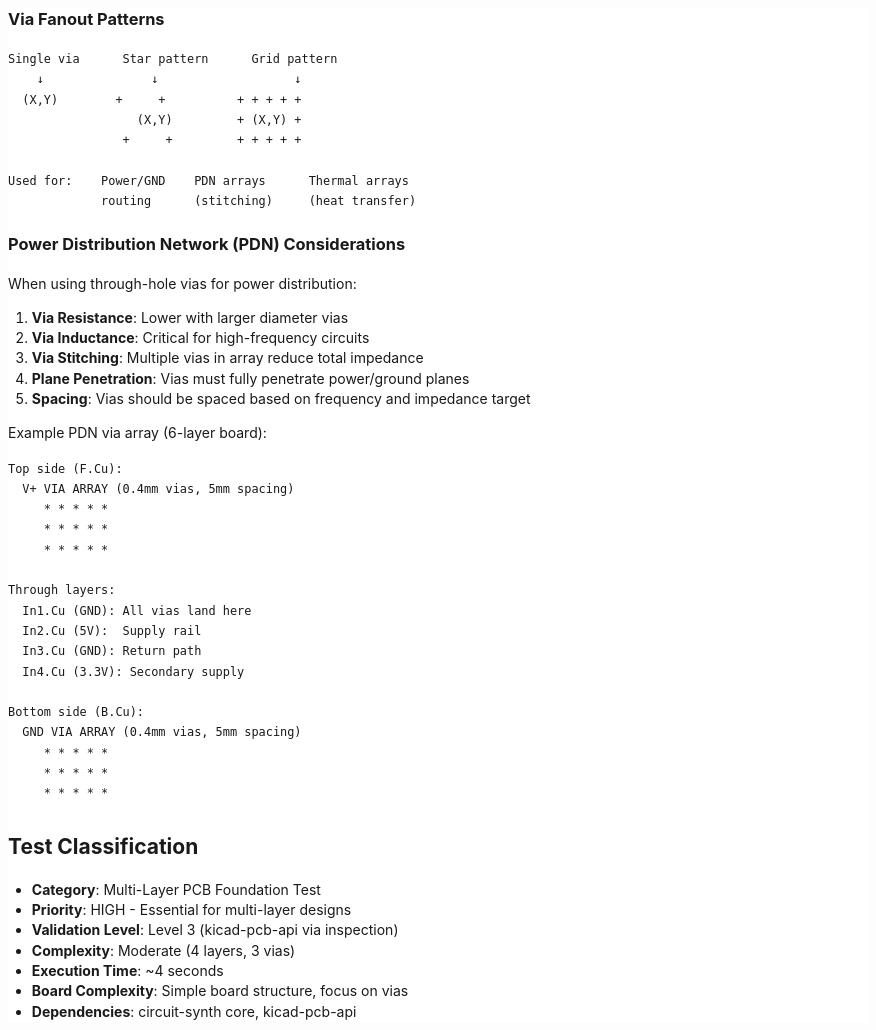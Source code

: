 ### Via Fanout Patterns

```
Single via      Star pattern      Grid pattern
    ↓               ↓                   ↓
  (X,Y)        +     +          + + + + +
                  (X,Y)         + (X,Y) +
                +     +         + + + + +

Used for:    Power/GND    PDN arrays      Thermal arrays
             routing      (stitching)     (heat transfer)
```

### Power Distribution Network (PDN) Considerations

When using through-hole vias for power distribution:

1. **Via Resistance**: Lower with larger diameter vias
2. **Via Inductance**: Critical for high-frequency circuits
3. **Via Stitching**: Multiple vias in array reduce total impedance
4. **Plane Penetration**: Vias must fully penetrate power/ground planes
5. **Spacing**: Vias should be spaced based on frequency and impedance target

Example PDN via array (6-layer board):

```
Top side (F.Cu):
  V+ VIA ARRAY (0.4mm vias, 5mm spacing)
     * * * * *
     * * * * *
     * * * * *

Through layers:
  In1.Cu (GND): All vias land here
  In2.Cu (5V):  Supply rail
  In3.Cu (GND): Return path
  In4.Cu (3.3V): Secondary supply

Bottom side (B.Cu):
  GND VIA ARRAY (0.4mm vias, 5mm spacing)
     * * * * *
     * * * * *
     * * * * *
```

## Test Classification

- **Category**: Multi-Layer PCB Foundation Test
- **Priority**: HIGH - Essential for multi-layer designs
- **Validation Level**: Level 3 (kicad-pcb-api via inspection)
- **Complexity**: Moderate (4 layers, 3 vias)
- **Execution Time**: ~4 seconds
- **Board Complexity**: Simple board structure, focus on vias
- **Dependencies**: circuit-synth core, kicad-pcb-api
